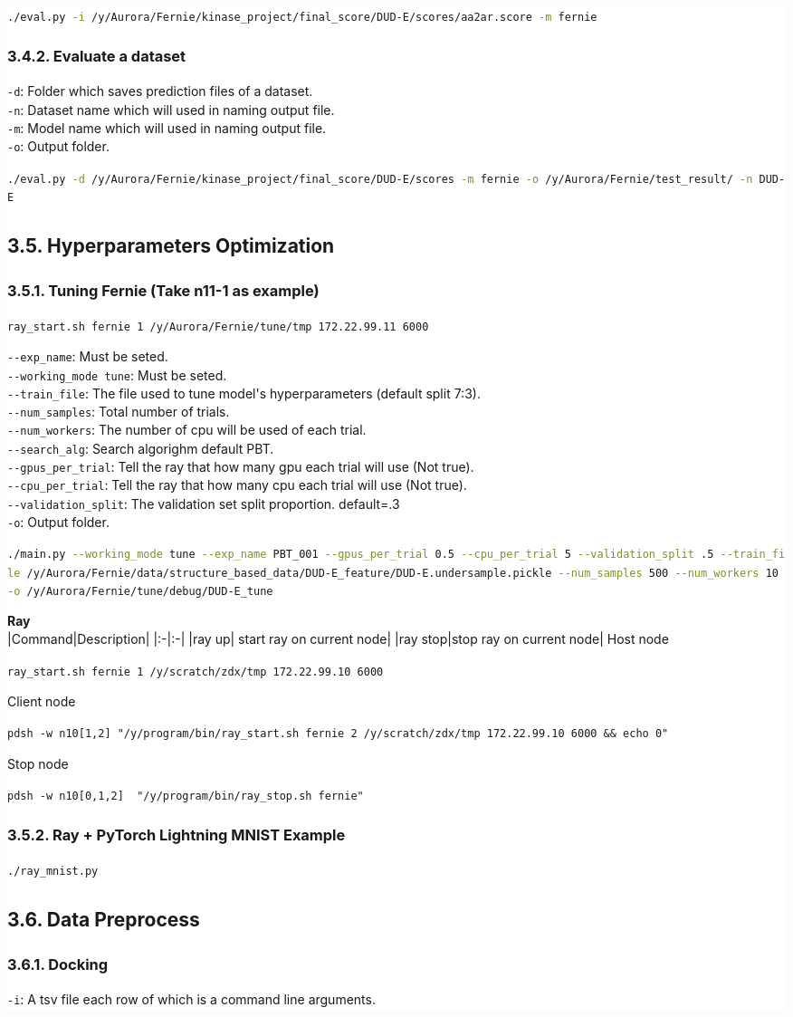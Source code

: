 ```bash
./eval.py -i /y/Aurora/Fernie/kinase_project/final_score/DUD-E/scores/aa2ar.score -m fernie
```
### 3.4.2. Evaluate a dataset  
`-d`: Folder which saves prediction files of a dataset.  
`-n`: Dataset name which will used in naming output file.  
`-m`: Model name which will used in naming output file.  
`-o`: Output folder.  
```bash 
./eval.py -d /y/Aurora/Fernie/kinase_project/final_score/DUD-E/scores -m fernie -o /y/Aurora/Fernie/test_result/ -n DUD-E
```
## 3.5. Hyperparameters Optimization


### 3.5.1. Tuning Fernie (Take n11-1 as example)

```
ray_start.sh fernie 1 /y/Aurora/Fernie/tune/tmp 172.22.99.11 6000
```
`--exp_name`: Must be seted.  
`--working_mode tune`: Must be seted.  
`--train_file`: The file used to tune model's hyperparameters (default split 7:3).  
`--num_samples`: Total number of trials.  
`--num_workers`: The number of cpu will be used of each trial.  
`--search_alg`: Search algorighm default PBT.  
`--gpus_per_trial`:  Tell the ray that how many gpu each trial will use (Not true).  
`--cpu_per_trial`: Tell the ray that how many cpu each trial will use (Not true).  
`--validation_split`: The validation set split proportion. default=.3  
`-o`: Output folder.  
```bash
./main.py --working_mode tune --exp_name PBT_001 --gpus_per_trial 0.5 --cpu_per_trial 5 --validation_split .5 --train_file /y/Aurora/Fernie/data/structure_based_data/DUD-E_feature/DUD-E.undersample.pickle --num_samples 500 --num_workers 10 -o /y/Aurora/Fernie/tune/debug/DUD-E_tune
```
**Ray**  
|Command|Description|
|:-|:-|
|ray up| start ray on current node|
|ray stop|stop ray on current node|
Host node
```
ray_start.sh fernie 1 /y/scratch/zdx/tmp 172.22.99.10 6000
```
Client node
```
pdsh -w n10[1,2] "/y/program/bin/ray_start.sh fernie 2 /y/scratch/zdx/tmp 172.22.99.10 6000 && echo 0"
```
Stop node
```
pdsh -w n10[0,1,2]  "/y/program/bin/ray_stop.sh fernie"
```
### 3.5.2. Ray + PyTorch Lightning MNIST Example
```bash
./ray_mnist.py
```
## 3.6. Data Preprocess
### 3.6.1. Docking
`-i`:  A tsv file each row of which is a command line arguments.  
